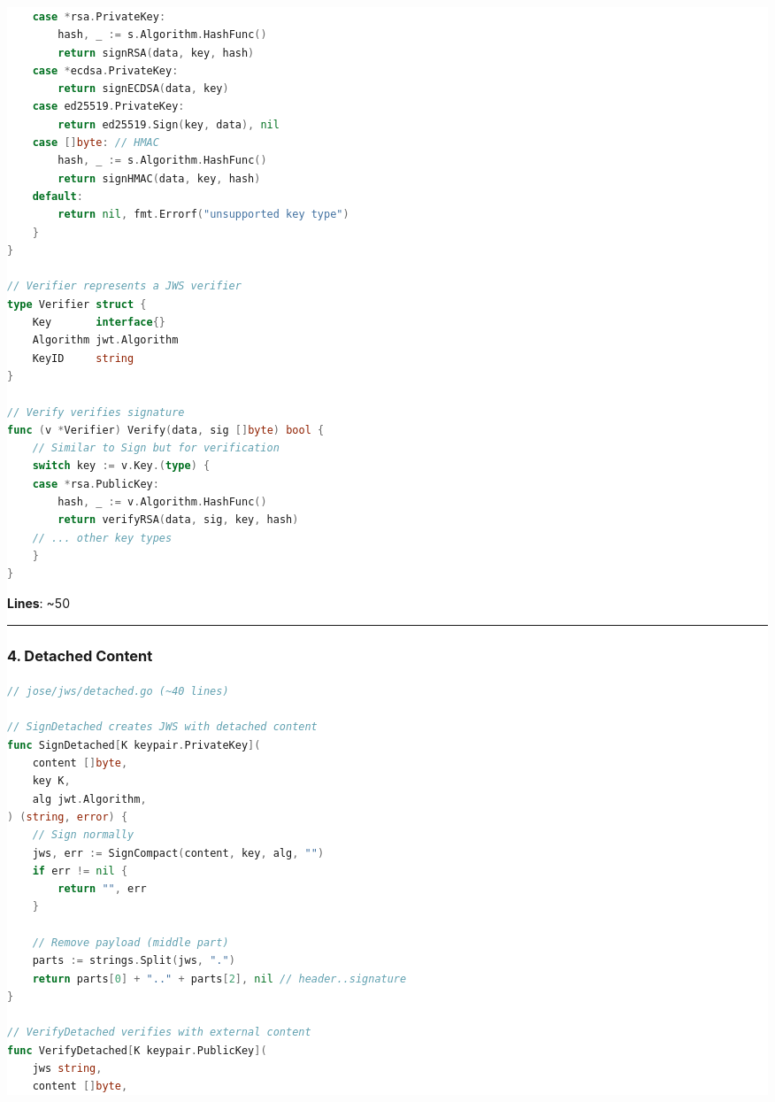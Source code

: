 ```go
    case *rsa.PrivateKey:
        hash, _ := s.Algorithm.HashFunc()
        return signRSA(data, key, hash)
    case *ecdsa.PrivateKey:
        return signECDSA(data, key)
    case ed25519.PrivateKey:
        return ed25519.Sign(key, data), nil
    case []byte: // HMAC
        hash, _ := s.Algorithm.HashFunc()
        return signHMAC(data, key, hash)
    default:
        return nil, fmt.Errorf("unsupported key type")
    }
}

// Verifier represents a JWS verifier
type Verifier struct {
    Key       interface{}
    Algorithm jwt.Algorithm
    KeyID     string
}

// Verify verifies signature
func (v *Verifier) Verify(data, sig []byte) bool {
    // Similar to Sign but for verification
    switch key := v.Key.(type) {
    case *rsa.PublicKey:
        hash, _ := v.Algorithm.HashFunc()
        return verifyRSA(data, sig, key, hash)
    // ... other key types
    }
}
```

**Lines**: ~50

---

### 4. Detached Content

```go
// jose/jws/detached.go (~40 lines)

// SignDetached creates JWS with detached content
func SignDetached[K keypair.PrivateKey](
    content []byte,
    key K,
    alg jwt.Algorithm,
) (string, error) {
    // Sign normally
    jws, err := SignCompact(content, key, alg, "")
    if err != nil {
        return "", err
    }

    // Remove payload (middle part)
    parts := strings.Split(jws, ".")
    return parts[0] + ".." + parts[2], nil // header..signature
}

// VerifyDetached verifies with external content
func VerifyDetached[K keypair.PublicKey](
    jws string,
    content []byte,
```